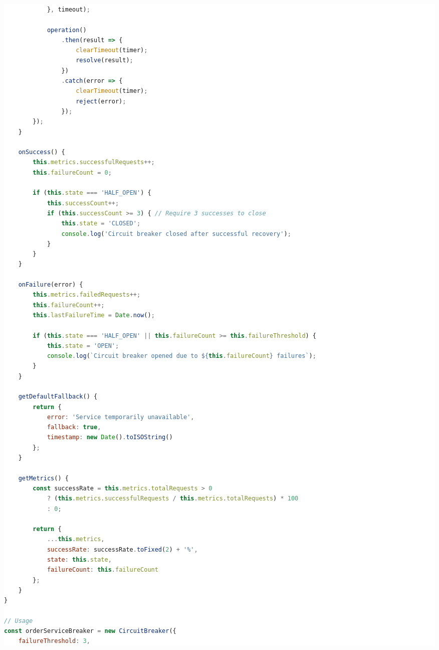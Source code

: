 ```javascript
            }, timeout);
            
            operation()
                .then(result => {
                    clearTimeout(timer);
                    resolve(result);
                })
                .catch(error => {
                    clearTimeout(timer);
                    reject(error);
                });
        });
    }
    
    onSuccess() {
        this.metrics.successfulRequests++;
        this.failureCount = 0;
        
        if (this.state === 'HALF_OPEN') {
            this.successCount++;
            if (this.successCount >= 3) { // Require 3 successes to close
                this.state = 'CLOSED';
                console.log('Circuit breaker closed after successful recovery');
            }
        }
    }
    
    onFailure(error) {
        this.metrics.failedRequests++;
        this.failureCount++;
        this.lastFailureTime = Date.now();
        
        if (this.state === 'HALF_OPEN' || this.failureCount >= this.failureThreshold) {
            this.state = 'OPEN';
            console.log(`Circuit breaker opened due to ${this.failureCount} failures`);
        }
    }
    
    getDefaultFallback() {
        return {
            error: 'Service temporarily unavailable',
            fallback: true,
            timestamp: new Date().toISOString()
        };
    }
    
    getMetrics() {
        const successRate = this.metrics.totalRequests > 0 
            ? (this.metrics.successfulRequests / this.metrics.totalRequests) * 100 
            : 0;
            
        return {
            ...this.metrics,
            successRate: successRate.toFixed(2) + '%',
            state: this.state,
            failureCount: this.failureCount
        };
    }
}

// Usage
const orderServiceBreaker = new CircuitBreaker({
    failureThreshold: 3,
```